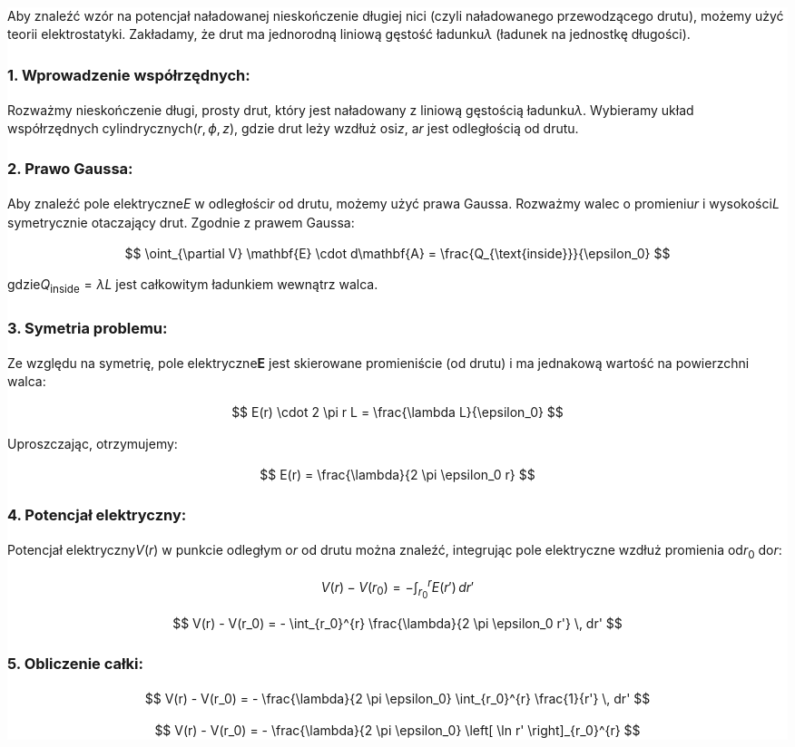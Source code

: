 Aby znaleźć wzór na potencjał naładowanej nieskończenie długiej nici (czyli naładowanego przewodzącego drutu), możemy użyć teorii elektrostatyki. Zakładamy, że drut ma jednorodną liniową gęstość ładunku$\lambda$ (ładunek na jednostkę długości).

### 1. Wprowadzenie współrzędnych:

Rozważmy nieskończenie długi, prosty drut, który jest naładowany z liniową gęstością ładunku$\lambda$. Wybieramy układ współrzędnych cylindrycznych$(r, \phi, z)$, gdzie drut leży wzdłuż osi$z$, a$r$ jest odległością od drutu.

### 2. Prawo Gaussa:

Aby znaleźć pole elektryczne$E$ w odległości$r$ od drutu, możemy użyć prawa Gaussa. Rozważmy walec o promieniu$r$ i wysokości$L$ symetrycznie otaczający drut. Zgodnie z prawem Gaussa:

$$
\oint_{\partial V} \mathbf{E} \cdot d\mathbf{A} = \frac{Q_{\text{inside}}}{\epsilon_0}
$$

gdzie$Q_{\text{inside}} = \lambda L$ jest całkowitym ładunkiem wewnątrz walca.

### 3. Symetria problemu:

Ze względu na symetrię, pole elektryczne$\mathbf{E}$ jest skierowane promieniście (od drutu) i ma jednakową wartość na powierzchni walca:

$$
E(r) \cdot 2 \pi r L = \frac{\lambda L}{\epsilon_0}
$$

Uproszczając, otrzymujemy:

$$
E(r) = \frac{\lambda}{2 \pi \epsilon_0 r}
$$

### 4. Potencjał elektryczny:

Potencjał elektryczny$V(r)$ w punkcie odległym o$r$ od drutu można znaleźć, integrując pole elektryczne wzdłuż promienia od$r_0$ do$r$:

$$
V(r) - V(r_0) = - \int_{r_0}^{r} E(r') \, dr'
$$

$$
V(r) - V(r_0) = - \int_{r_0}^{r} \frac{\lambda}{2 \pi \epsilon_0 r'} \, dr'
$$

### 5. Obliczenie całki:

$$
V(r) - V(r_0) = - \frac{\lambda}{2 \pi \epsilon_0} \int_{r_0}^{r} \frac{1}{r'} \, dr'
$$

$$
V(r) - V(r_0) = - \frac{\lambda}{2 \pi \epsilon_0} \left[ \ln r' \right]_{r_0}^{r}
$$
